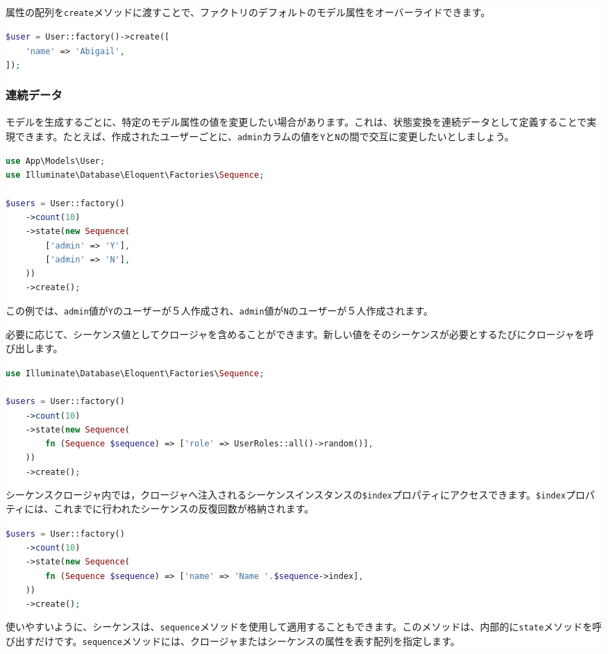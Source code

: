 属性の配列を`create`メソッドに渡すことで、ファクトリのデフォルトのモデル属性をオーバーライドできます。

```php
$user = User::factory()->create([
    'name' => 'Abigail',
]);
```

<a name="sequences"></a>
### 連続データ

モデルを生成するごとに、特定のモデル属性の値を変更したい場合があります。これは、状態変換を連続データとして定義することで実現できます。たとえば、作成されたユーザーごとに、`admin`カラムの値を`Y`と`N`の間で交互に変更したいとしましょう。

```php
use App\Models\User;
use Illuminate\Database\Eloquent\Factories\Sequence;

$users = User::factory()
    ->count(10)
    ->state(new Sequence(
        ['admin' => 'Y'],
        ['admin' => 'N'],
    ))
    ->create();
```

この例では、`admin`値が`Y`のユーザーが５人作成され、`admin`値が`N`のユーザーが５人作成されます。

必要に応じて、シーケンス値としてクロージャを含めることができます。新しい値をそのシーケンスが必要とするたびにクロージャを呼び出します。

```php
use Illuminate\Database\Eloquent\Factories\Sequence;

$users = User::factory()
    ->count(10)
    ->state(new Sequence(
        fn (Sequence $sequence) => ['role' => UserRoles::all()->random()],
    ))
    ->create();
```

シーケンスクロージャ内では，クロージャへ注入されるシーケンスインスタンスの`$index`プロパティにアクセスできます。`$index`プロパティには、これまでに行われたシーケンスの反復回数が格納されます。

```php
$users = User::factory()
    ->count(10)
    ->state(new Sequence(
        fn (Sequence $sequence) => ['name' => 'Name '.$sequence->index],
    ))
    ->create();
```

使いやすいように、シーケンスは、`sequence`メソッドを使用して適用することもできます。このメソッドは、内部的に`state`メソッドを呼び出すだけです。`sequence`メソッドには、クロージャまたはシーケンスの属性を表す配列を指定します。
